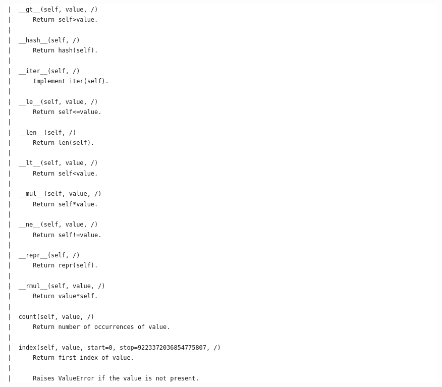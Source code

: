      |  __gt__(self, value, /)
     |      Return self>value.
     |  
     |  __hash__(self, /)
     |      Return hash(self).
     |  
     |  __iter__(self, /)
     |      Implement iter(self).
     |  
     |  __le__(self, value, /)
     |      Return self<=value.
     |  
     |  __len__(self, /)
     |      Return len(self).
     |  
     |  __lt__(self, value, /)
     |      Return self<value.
     |  
     |  __mul__(self, value, /)
     |      Return self*value.
     |  
     |  __ne__(self, value, /)
     |      Return self!=value.
     |  
     |  __repr__(self, /)
     |      Return repr(self).
     |  
     |  __rmul__(self, value, /)
     |      Return value*self.
     |  
     |  count(self, value, /)
     |      Return number of occurrences of value.
     |  
     |  index(self, value, start=0, stop=9223372036854775807, /)
     |      Return first index of value.
     |      
     |      Raises ValueError if the value is not present.